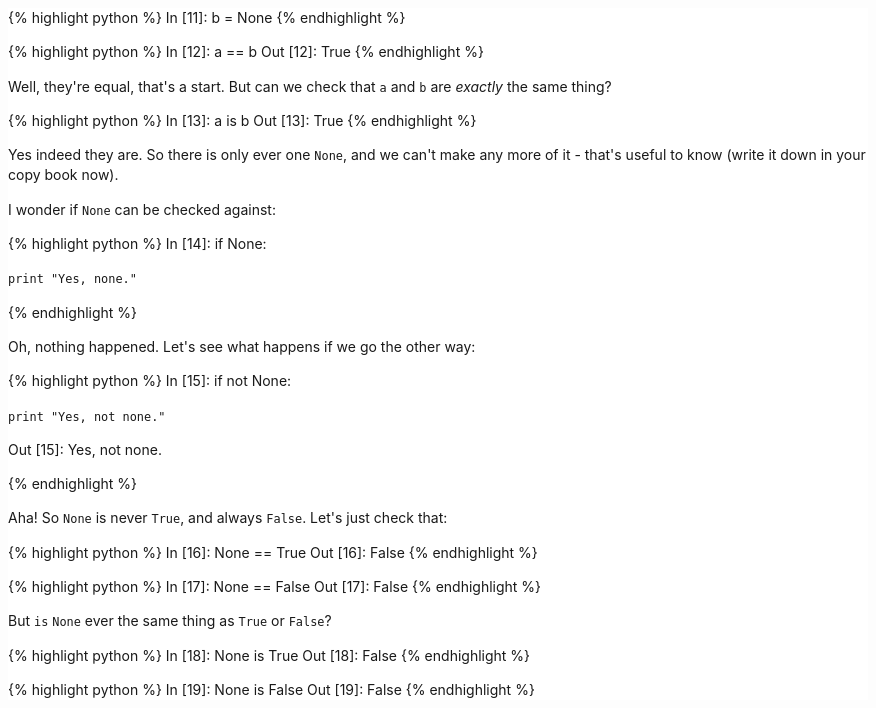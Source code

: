 {% highlight python %}
In [11]: b = None
{% endhighlight %}

{% highlight python %}
In [12]: a == b
Out [12]: True
{% endhighlight %}

Well, they're equal, that's a start. But can we check that `a` and `b` are *exactly* the same thing?

{% highlight python %}
In [13]: a is b
Out [13]: True
{% endhighlight %}

Yes indeed they are. So there is only ever one `None`, and we can't make any more of it - that's useful to know (write it down in your copy book now).

I wonder if `None` can be checked against:

{% highlight python %}
In [14]: if None:

    print "Yes, none."
{% endhighlight %}

Oh, nothing happened. Let's see what happens if we go the other way:

{% highlight python %}
In [15]: if not None:

    print "Yes, not none."
Out [15]: Yes, not none.

{% endhighlight %}

Aha! So `None` is never `True`, and always `False`. Let's just check that:

{% highlight python %}
In [16]: None == True
Out [16]: False
{% endhighlight %}

{% highlight python %}
In [17]: None == False
Out [17]: False
{% endhighlight %}

But `is` `None` ever the same thing as `True` or `False`?

{% highlight python %}
In [18]: None is True
Out [18]: False
{% endhighlight %}

{% highlight python %}
In [19]: None is False
Out [19]: False
{% endhighlight %}
